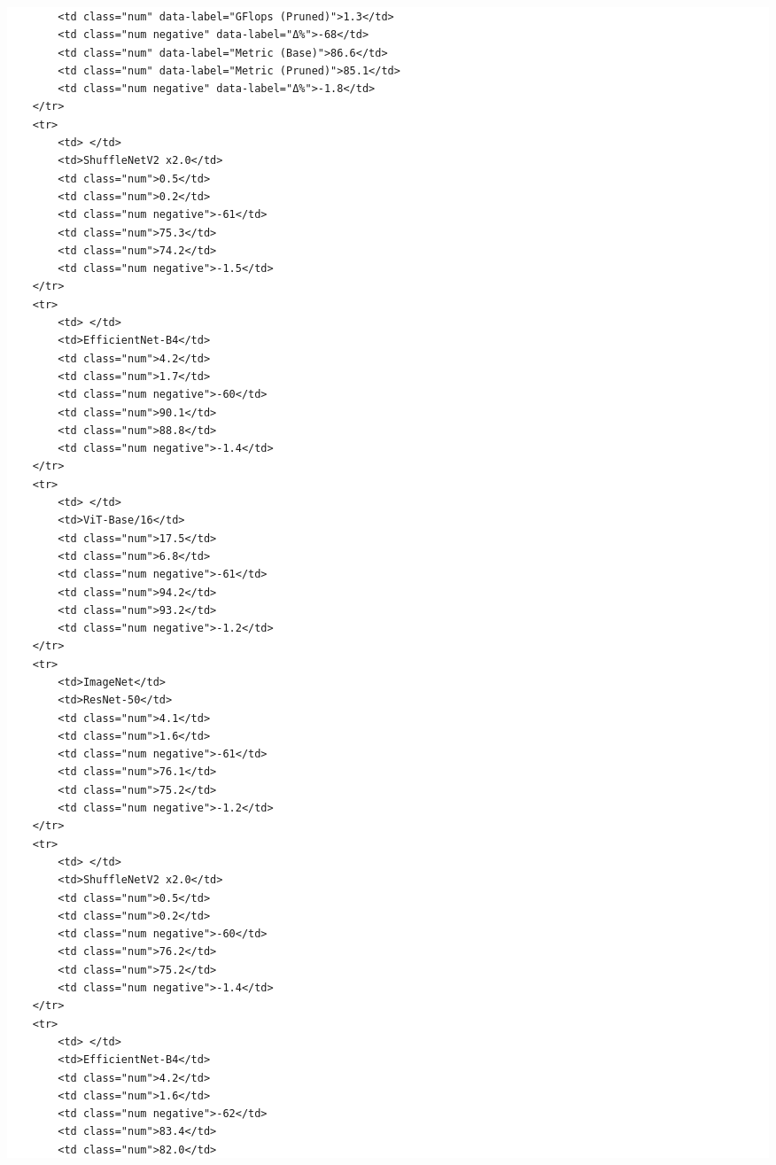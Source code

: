             <td class="num" data-label="GFlops (Pruned)">1.3</td>
            <td class="num negative" data-label="Δ%">-68</td>
            <td class="num" data-label="Metric (Base)">86.6</td>
            <td class="num" data-label="Metric (Pruned)">85.1</td>
            <td class="num negative" data-label="Δ%">-1.8</td>
        </tr>
        <tr>
            <td> </td>
            <td>ShuffleNetV2 x2.0</td>
            <td class="num">0.5</td>
            <td class="num">0.2</td>
            <td class="num negative">-61</td>
            <td class="num">75.3</td>
            <td class="num">74.2</td>
            <td class="num negative">-1.5</td>
        </tr>
        <tr>
            <td> </td>
            <td>EfficientNet-B4</td>
            <td class="num">4.2</td>
            <td class="num">1.7</td>
            <td class="num negative">-60</td>
            <td class="num">90.1</td>
            <td class="num">88.8</td>
            <td class="num negative">-1.4</td>
        </tr>
        <tr>
            <td> </td>
            <td>ViT-Base/16</td>
            <td class="num">17.5</td>
            <td class="num">6.8</td>
            <td class="num negative">-61</td>
            <td class="num">94.2</td>
            <td class="num">93.2</td>
            <td class="num negative">-1.2</td>
        </tr>
        <tr>
            <td>ImageNet</td>
            <td>ResNet-50</td>
            <td class="num">4.1</td>
            <td class="num">1.6</td>
            <td class="num negative">-61</td>
            <td class="num">76.1</td>
            <td class="num">75.2</td>
            <td class="num negative">-1.2</td>
        </tr>
        <tr>
            <td> </td>
            <td>ShuffleNetV2 x2.0</td>
            <td class="num">0.5</td>
            <td class="num">0.2</td>
            <td class="num negative">-60</td>
            <td class="num">76.2</td>
            <td class="num">75.2</td>
            <td class="num negative">-1.4</td>
        </tr>
        <tr>
            <td> </td>
            <td>EfficientNet-B4</td>
            <td class="num">4.2</td>
            <td class="num">1.6</td>
            <td class="num negative">-62</td>
            <td class="num">83.4</td>
            <td class="num">82.0</td>